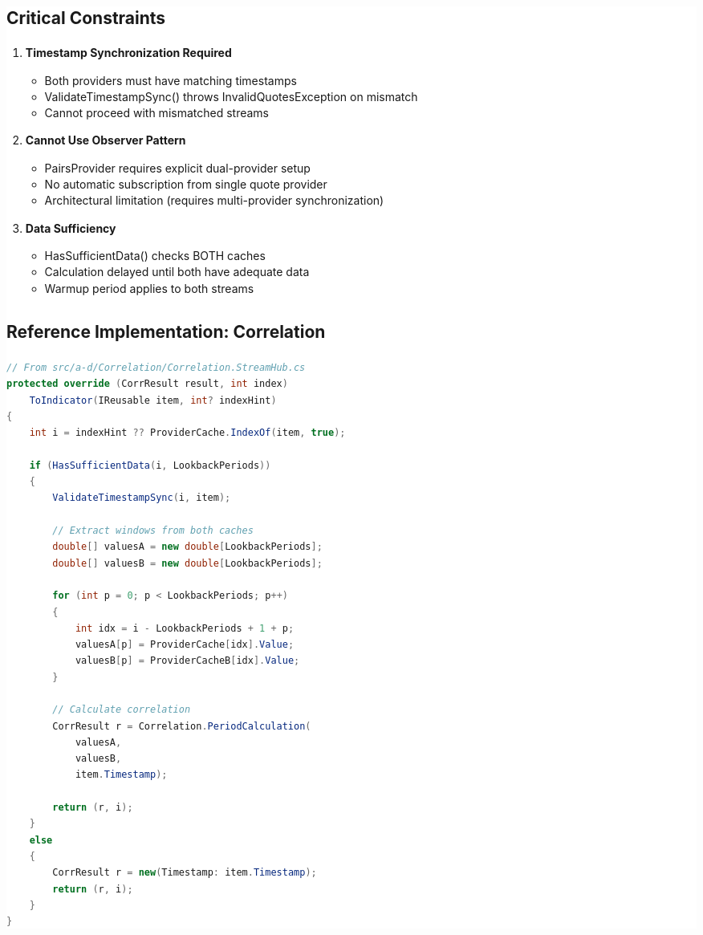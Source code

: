   ## Critical Constraints

  1. **Timestamp Synchronization Required**
     - Both providers must have matching timestamps
     - ValidateTimestampSync() throws InvalidQuotesException on mismatch
     - Cannot proceed with mismatched streams

  2. **Cannot Use Observer Pattern**
     - PairsProvider requires explicit dual-provider setup
     - No automatic subscription from single quote provider
     - Architectural limitation (requires multi-provider synchronization)

  3. **Data Sufficiency**
     - HasSufficientData() checks BOTH caches
     - Calculation delayed until both have adequate data
     - Warmup period applies to both streams

  ## Reference Implementation: Correlation

  ```csharp
  // From src/a-d/Correlation/Correlation.StreamHub.cs
  protected override (CorrResult result, int index)
      ToIndicator(IReusable item, int? indexHint)
  {
      int i = indexHint ?? ProviderCache.IndexOf(item, true);

      if (HasSufficientData(i, LookbackPeriods))
      {
          ValidateTimestampSync(i, item);

          // Extract windows from both caches
          double[] valuesA = new double[LookbackPeriods];
          double[] valuesB = new double[LookbackPeriods];

          for (int p = 0; p < LookbackPeriods; p++)
          {
              int idx = i - LookbackPeriods + 1 + p;
              valuesA[p] = ProviderCache[idx].Value;
              valuesB[p] = ProviderCacheB[idx].Value;
          }

          // Calculate correlation
          CorrResult r = Correlation.PeriodCalculation(
              valuesA,
              valuesB,
              item.Timestamp);

          return (r, i);
      }
      else
      {
          CorrResult r = new(Timestamp: item.Timestamp);
          return (r, i);
      }
  }
  ```
